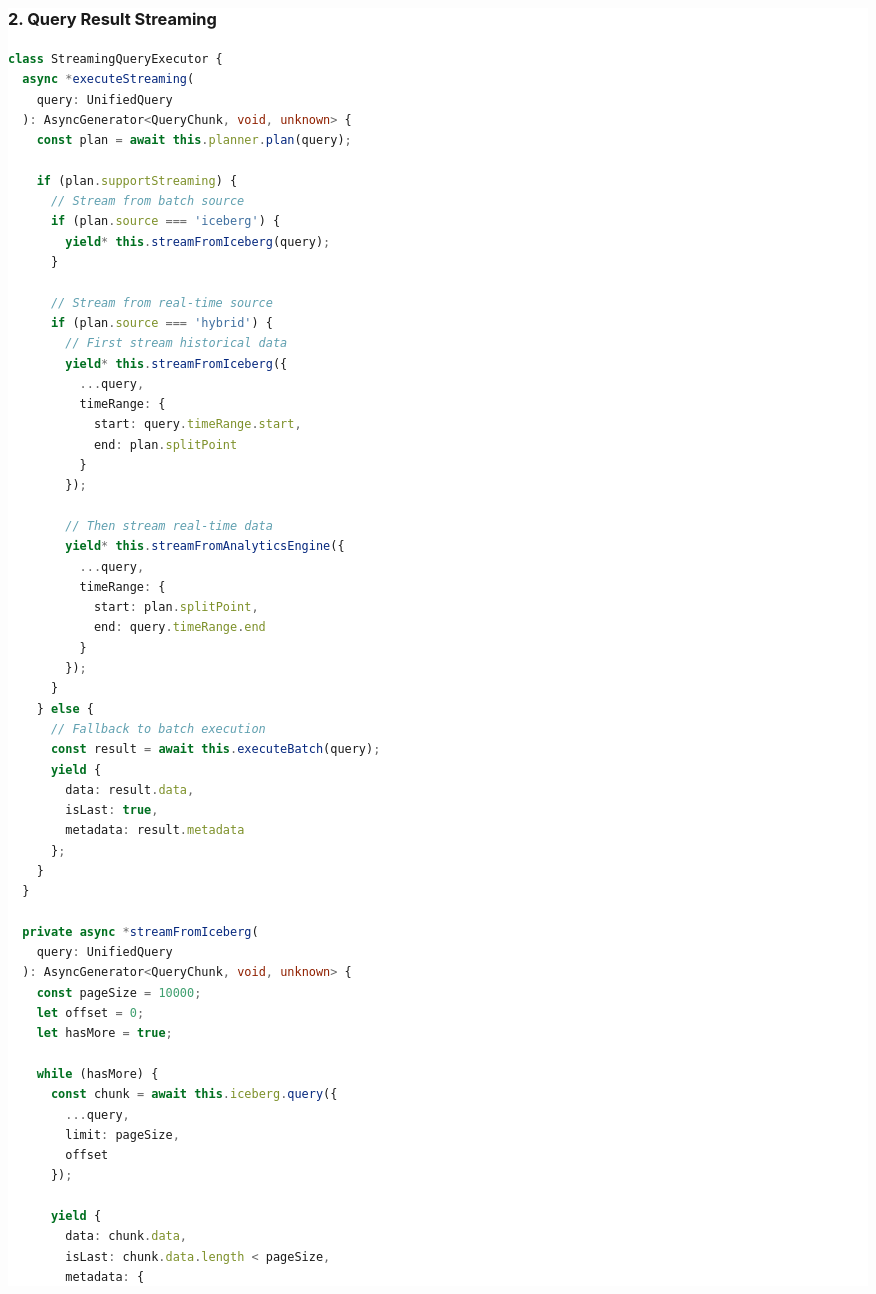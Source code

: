 ### 2. Query Result Streaming
```typescript
class StreamingQueryExecutor {
  async *executeStreaming(
    query: UnifiedQuery
  ): AsyncGenerator<QueryChunk, void, unknown> {
    const plan = await this.planner.plan(query);
    
    if (plan.supportStreaming) {
      // Stream from batch source
      if (plan.source === 'iceberg') {
        yield* this.streamFromIceberg(query);
      }
      
      // Stream from real-time source
      if (plan.source === 'hybrid') {
        // First stream historical data
        yield* this.streamFromIceberg({
          ...query,
          timeRange: { 
            start: query.timeRange.start,
            end: plan.splitPoint 
          }
        });
        
        // Then stream real-time data
        yield* this.streamFromAnalyticsEngine({
          ...query,
          timeRange: {
            start: plan.splitPoint,
            end: query.timeRange.end
          }
        });
      }
    } else {
      // Fallback to batch execution
      const result = await this.executeBatch(query);
      yield {
        data: result.data,
        isLast: true,
        metadata: result.metadata
      };
    }
  }
  
  private async *streamFromIceberg(
    query: UnifiedQuery
  ): AsyncGenerator<QueryChunk, void, unknown> {
    const pageSize = 10000;
    let offset = 0;
    let hasMore = true;
    
    while (hasMore) {
      const chunk = await this.iceberg.query({
        ...query,
        limit: pageSize,
        offset
      });
      
      yield {
        data: chunk.data,
        isLast: chunk.data.length < pageSize,
        metadata: {
```